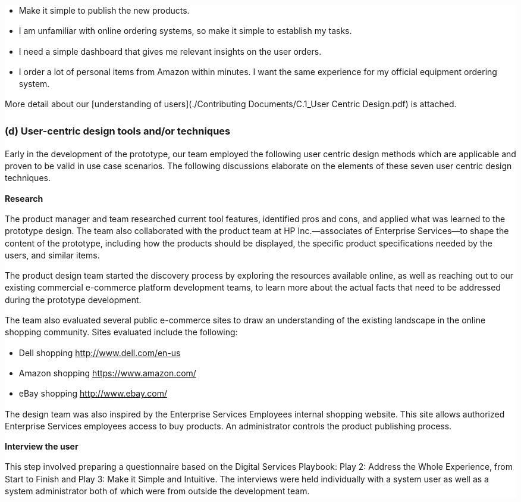* Make it simple to publish the new products.

* I am unfamiliar with online ordering systems, so
make it simple to establish my tasks.

* I need a simple dashboard that gives me relevant
insights on the user orders. 

* I order a lot of personal items from Amazon
within minutes. I want the same experience for my official equipment ordering
system.

More detail about our [understanding of users](./Contributing Documents/C.1_User Centric Design.pdf) is attached.

### (d) User-centric design tools and/or techniques 

Early in the development of
the prototype, our team employed the following user centric design methods
which are applicable and proven to be valid in use case scenarios. The
following discussions elaborate on the elements of these seven user centric
design techniques. 

**Research**

The product manager and team
researched current tool features, identified pros and cons, and applied what was learned
to the prototype design. The team also collaborated with the product team at HP
Inc.—associates of Enterprise Services—to shape the content of the prototype,
including how the products should be displayed, the specific product
specifications needed by the users, and similar items.

The product design team
started the discovery process by exploring the resources available online, as
well as reaching out to our existing commercial e-commerce platform development
teams, to learn more about the actual facts that need to be addressed during
the prototype development.

The team also evaluated several
public e-commerce sites to draw an understanding of the existing landscape in
the online shopping community. Sites evaluated include the following:

* Dell shopping http://www.dell.com/en-us

* Amazon shopping https://www.amazon.com/

* eBay shopping http://www.ebay.com/ 

The design team was also
inspired by the Enterprise Services Employees internal shopping website. This
site allows authorized Enterprise Services employees access to buy products. An
administrator controls the product publishing process. 

**Interview the user**

This step involved
preparing a questionnaire based on the Digital Services
Playbook: Play 2: Address the Whole Experience, from Start to Finish and Play
3: Make it Simple and Intuitive. The interviews were held individually with
a system user as well as a system administrator both of which were from outside
the development team. 
